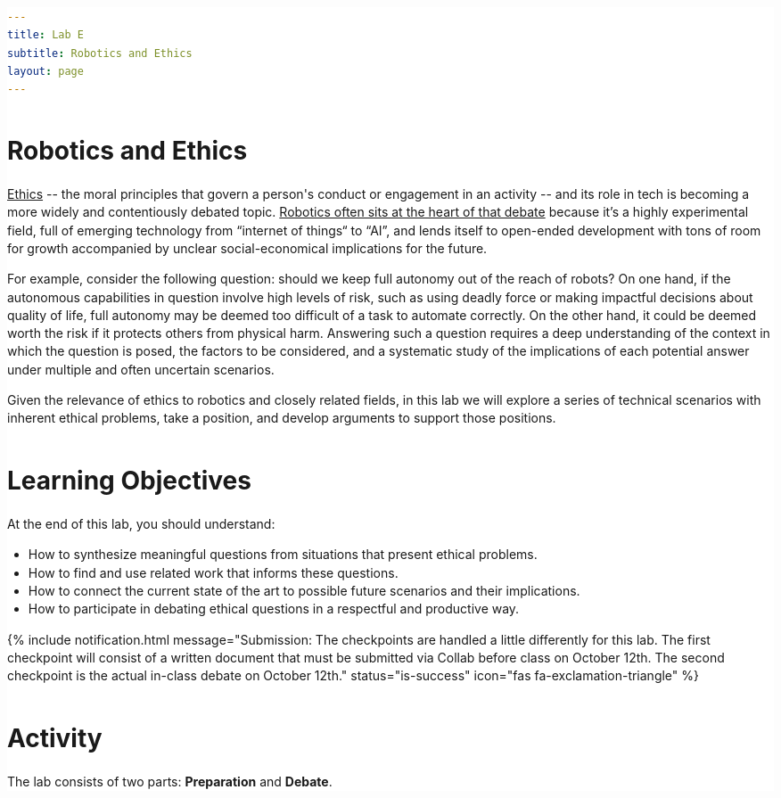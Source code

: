 ```yaml
---
title: Lab E
subtitle: Robotics and Ethics
layout: page
---
```


# Robotics and Ethics

[Ethics](https://plato.stanford.edu/entries/ethics-ai/) -- the moral principles that govern a person's conduct or engagement in an activity -- 
and its role in tech is becoming a more widely and contentiously debated topic.
[Robotics often sits at the heart of that debate](https://spectrum.ieee.org/automaton/robotics/artificial-intelligence/study-shows-that-humans-attribute-morals-and-emotions-to-robots) because it’s a highly experimental field, 
full of emerging technology from “internet of things“ to “AI”, 
and lends itself to open-ended development with tons of room for growth accompanied by unclear social-economical implications for the future.

For example, consider the following question: should we keep full autonomy out of the reach of robots? 
On one hand, if the autonomous capabilities in question involve high levels of risk, such as using deadly force or making impactful decisions about quality of life, full autonomy may be deemed too difficult of a task to automate correctly.
On the other hand, it could be deemed worth the risk if it protects others from physical harm. Answering such a question requires a deep understanding of the context in which the question is posed, the factors to be considered, and a systematic study of the implications of each potential answer under multiple and often uncertain scenarios. 

Given the relevance of ethics to robotics and closely related fields, in this lab we will explore a series of technical scenarios with inherent ethical problems, take a position, and develop arguments to support those positions.


# Learning Objectives

At the end of this lab, you should understand:
* How to synthesize meaningful questions from situations that present ethical problems.
* How to find and use related work that informs these questions.
* How to connect the current state of the art to possible future scenarios and their implications. 
* How to participate in debating ethical questions in a respectful and productive way.

{% include notification.html message="Submission: The checkpoints are handled a little differently for this lab. The first checkpoint will consist of a  written document that must be submitted via Collab before class on October 12th. The second checkpoint is the actual in-class debate on October 12th." 
status="is-success" 
icon="fas fa-exclamation-triangle" %}

# Activity
The lab consists of two parts: **Preparation** and **Debate**.
